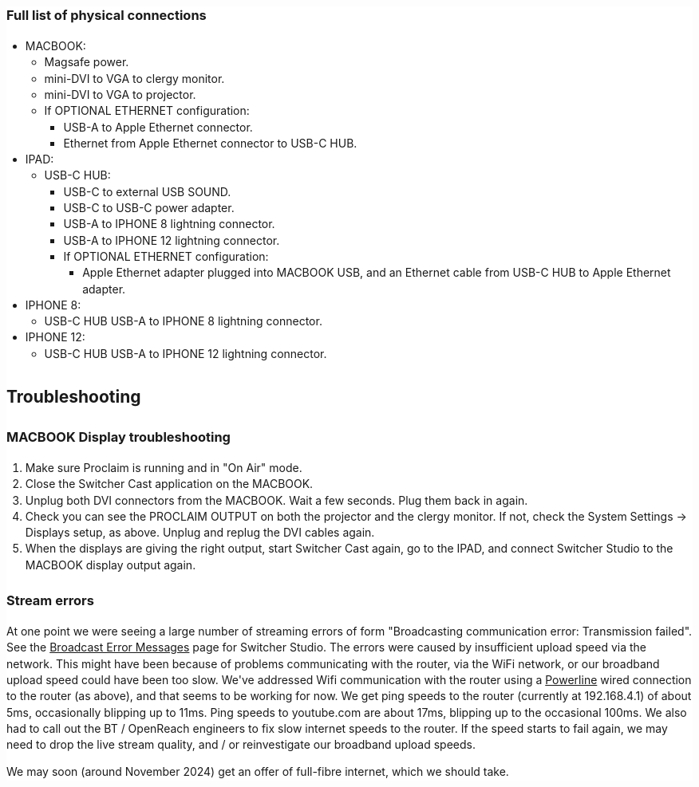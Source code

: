 ### Full list of physical connections

* MACBOOK:
    * Magsafe power.
    * mini-DVI to VGA to clergy monitor.
    * mini-DVI to VGA to projector.
    * If OPTIONAL ETHERNET configuration:
        * USB-A to Apple Ethernet connector.
        * Ethernet from Apple Ethernet connector to USB-C HUB.
* IPAD:
    * USB-C HUB:
        * USB-C to external USB SOUND.
        * USB-C to USB-C power adapter.
        * USB-A to IPHONE 8 lightning connector.
        * USB-A to IPHONE 12 lightning connector.
        * If OPTIONAL ETHERNET configuration:
            * Apple Ethernet adapter plugged into MACBOOK USB, and an Ethernet
              cable from USB-C HUB to Apple Ethernet adapter.
* IPHONE 8:
    * USB-C HUB USB-A to IPHONE 8 lightning connector.
* IPHONE 12:
    * USB-C HUB USB-A to IPHONE 12 lightning connector.

## Troubleshooting

### MACBOOK Display troubleshooting

1. Make sure Proclaim is running and in "On Air" mode.
2. Close the Switcher Cast application on the MACBOOK.
3. Unplug both DVI connectors from the MACBOOK.  Wait a few seconds.  Plug them
   back in again.
4. Check you can see the PROCLAIM OUTPUT on both the projector and the clergy
   monitor.  If not, check the System Settings -> Displays setup, as above.
   Unplug and replug the DVI cables again.
5. When the displays are giving the right output, start Switcher Cast again, go
   to the IPAD, and connect Switcher Studio to the MACBOOK display output
   again.

### Stream errors

At one point we were seeing a large number of streaming errors of form "Broadcasting
communication error: Transmission failed".  See the [Broadcast Error
Messages](https://support.switcherstudio.com/article/371-broadcasting-error-messages)
page for Switcher Studio.  The errors were caused by insufficient upload speed
via the network.   This might have been because of problems communicating with
the router, via the WiFi network, or our broadband upload speed could have been
too slow. We've addressed Wifi communication with the router using
a [Powerline](https://www.cable.co.uk/broadband/guides/powerline-networking/)
wired connection to the router (as above), and that seems to be working for
now.  We get ping speeds to the router (currently at 192.168.4.1) of about 5ms,
occasionally blipping up to 11ms.   Ping speeds to youtube.com are about 17ms,
blipping up to the occasional 100ms. We also had to call out the BT / OpenReach
engineers to fix slow internet speeds to the router. If the speed starts to
fail again,  we may need to drop the live stream quality, and / or
reinvestigate our broadband upload speeds.

We may soon (around November 2024) get an offer of full-fibre internet, which
we should take.
